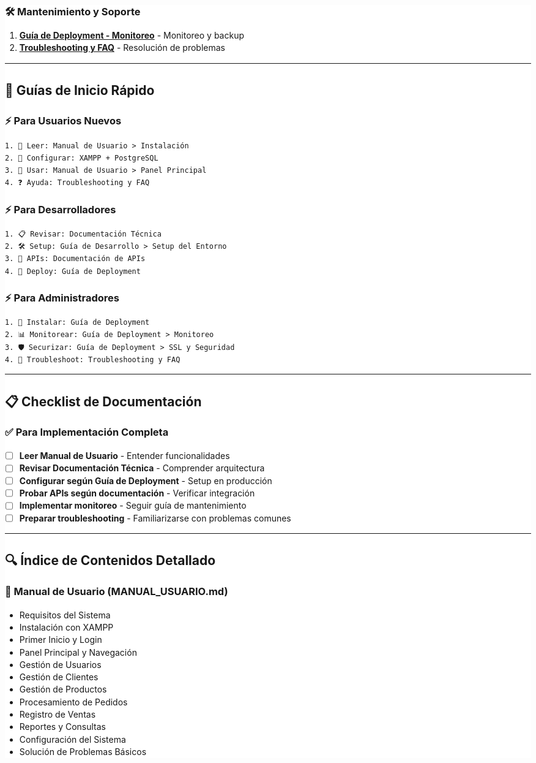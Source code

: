 ### **🛠️ Mantenimiento y Soporte**
1. **[Guía de Deployment - Monitoreo](GUIA_DEPLOYMENT.md#monitoreo)** - Monitoreo y backup
2. **[Troubleshooting y FAQ](TROUBLESHOOTING_FAQ.md)** - Resolución de problemas

---

## 🚀 Guías de Inicio Rápido

### **⚡ Para Usuarios Nuevos**
```
1. 📖 Leer: Manual de Usuario > Instalación
2. 🔧 Configurar: XAMPP + PostgreSQL  
3. 🎯 Usar: Manual de Usuario > Panel Principal
4. ❓ Ayuda: Troubleshooting y FAQ
```

### **⚡ Para Desarrolladores**
```
1. 📋 Revisar: Documentación Técnica
2. 🛠️ Setup: Guía de Desarrollo > Setup del Entorno
3. 🔌 APIs: Documentación de APIs
4. 🚀 Deploy: Guía de Deployment
```

### **⚡ Para Administradores**
```
1. 🚀 Instalar: Guía de Deployment
2. 📊 Monitorear: Guía de Deployment > Monitoreo
3. 🛡️ Securizar: Guía de Deployment > SSL y Seguridad
4. 🚨 Troubleshoot: Troubleshooting y FAQ
```

---

## 📋 Checklist de Documentación

### **✅ Para Implementación Completa**
- [ ] **Leer Manual de Usuario** - Entender funcionalidades
- [ ] **Revisar Documentación Técnica** - Comprender arquitectura
- [ ] **Configurar según Guía de Deployment** - Setup en producción
- [ ] **Probar APIs según documentación** - Verificar integración
- [ ] **Implementar monitoreo** - Seguir guía de mantenimiento
- [ ] **Preparar troubleshooting** - Familiarizarse con problemas comunes

---

## 🔍 Índice de Contenidos Detallado

### **📖 Manual de Usuario (MANUAL_USUARIO.md)**
- Requisitos del Sistema
- Instalación con XAMPP
- Primer Inicio y Login
- Panel Principal y Navegación
- Gestión de Usuarios
- Gestión de Clientes
- Gestión de Productos
- Procesamiento de Pedidos
- Registro de Ventas
- Reportes y Consultas
- Configuración del Sistema
- Solución de Problemas Básicos
